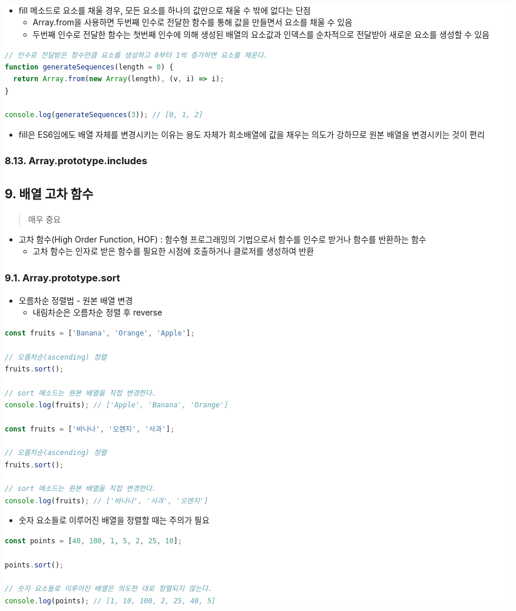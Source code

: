 - fill 메소드로 요소를 채울 경우, 모든 요소를 하나의 값만으로 채울 수 밖에 없다는 단점
  - Array.from을 사용하면 두번째 인수로 전달한 함수를 통해 값을 만들면서 요소를 채울 수 있음
  - 두번째 인수로 전달한 함수는 첫번째 인수에 의해 생성된 배열의 요소값과 인덱스를 순차적으로 전달받아 새로운 요소를 생성할 수 있음

```javascript
// 인수로 전달받은 정수만큼 요소를 생성하고 0부터 1씩 증가하면 요소를 채운다.
function generateSequences(length = 0) {
  return Array.from(new Array(length), (v, i) => i);
}

console.log(generateSequences(3)); // [0, 1, 2]
```

- fill은 ES6임에도 배열 자체를 변경시키는 이유는 용도 자체가 희소배열에 값을 채우는 의도가 강하므로 원본 배열을 변경시키는 것이 편리



### 8.13. Array.prototype.includes



## 9. 배열 고차 함수

> 매우 중요

- 고차 함수(High Order Function, HOF) : 함수형 프로그래밍의 기법으로서 함수를 인수로 받거나 함수를 반환하는 함수
  - 고차 함수는 인자로 받은 함수를 필요한 시점에 호출하거나 클로저를 생성하여 반환

### 9.1. Array.prototype.sort

- 오름차순 정렬법 - 원본 배열 변경
  - 내림차순은 오름차순 정렬 후 reverse

```javascript
const fruits = ['Banana', 'Orange', 'Apple'];

// 오름차순(ascending) 정렬
fruits.sort();

// sort 메소드는 원본 배열을 직접 변경한다.
console.log(fruits); // ['Apple', 'Banana', 'Orange']

const fruits = ['바나나', '오렌지', '사과'];

// 오름차순(ascending) 정렬
fruits.sort();

// sort 메소드는 원본 배열을 직접 변경한다.
console.log(fruits); // ['바나나', '사과', '오렌지']
```

- 숫자 요소들로 이루어진 배열을 정렬할 때는 주의가 필요

```javascript
const points = [40, 100, 1, 5, 2, 25, 10];

points.sort();

// 숫자 요소들로 이루어진 배열은 의도한 대로 정렬되지 않는다.
console.log(points); // [1, 10, 100, 2, 25, 40, 5]
```
